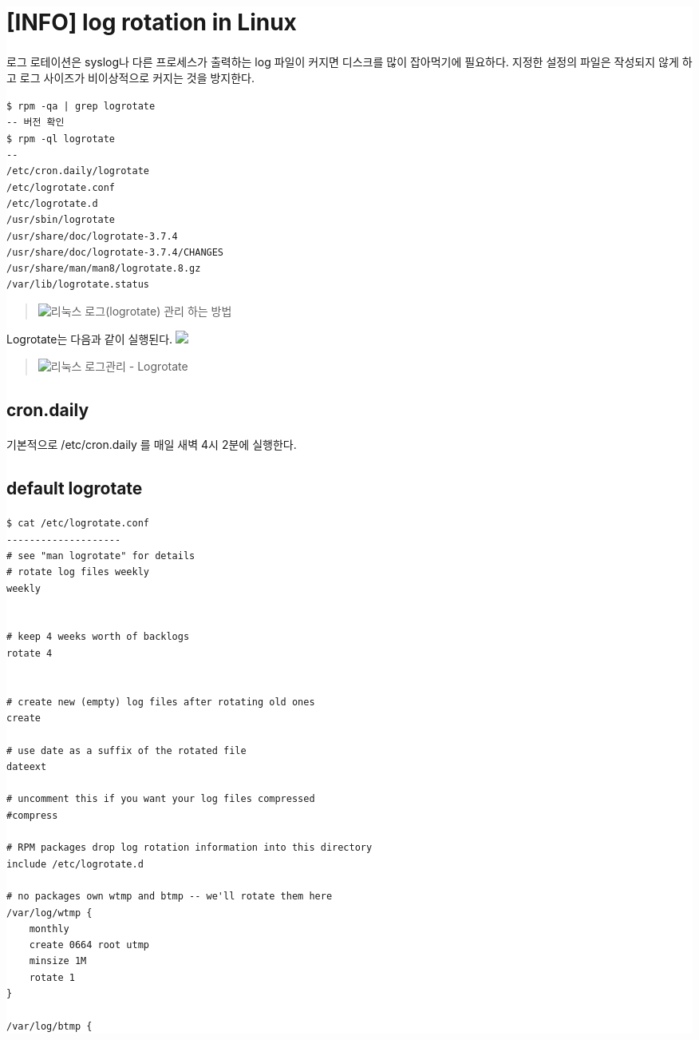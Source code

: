 # [INFO] log rotation in Linux
로그 로테이션은 syslog나 다른 프로세스가 출력하는 log 파일이 커지면 디스크를 많이 잡아먹기에 필요하다. 지정한 설정의 파일은 작성되지 않게 하고 로그 사이즈가 비이상적으로 커지는 것을 방지한다.
```console
$ rpm -qa | grep logrotate
-- 버전 확인
$ rpm -ql logrotate
-- 
/etc/cron.daily/logrotate
/etc/logrotate.conf
/etc/logrotate.d
/usr/sbin/logrotate
/usr/share/doc/logrotate-3.7.4
/usr/share/doc/logrotate-3.7.4/CHANGES
/usr/share/man/man8/logrotate.8.gz
/var/lib/logrotate.status 
```
> ![리눅스 로그(logrotate) 관리 하는 방법](https://m.blog.naver.com/PostView.naver?isHttpsRedirect=true&blogId=didim365_&logNo=220405747299)  
	
Logrotate는 다음과 같이 실행된다.
![](https://t1.daumcdn.net/cfile/tistory/99FEF73E5C986CD310)

> ![리눅스 로그관리 - Logrotate](https://server-talk.tistory.com/m/271)

## cron.daily
기본적으로 /etc/cron.daily 를 매일 새벽 4시 2분에 실행한다.  

## default logrotate
```console
$ cat /etc/logrotate.conf
--------------------
# see "man logrotate" for details
# rotate log files weekly
weekly


# keep 4 weeks worth of backlogs
rotate 4


# create new (empty) log files after rotating old ones
create

# use date as a suffix of the rotated file
dateext

# uncomment this if you want your log files compressed
#compress

# RPM packages drop log rotation information into this directory
include /etc/logrotate.d

# no packages own wtmp and btmp -- we'll rotate them here
/var/log/wtmp {
    monthly
    create 0664 root utmp
	minsize 1M
    rotate 1
}

/var/log/btmp {
```